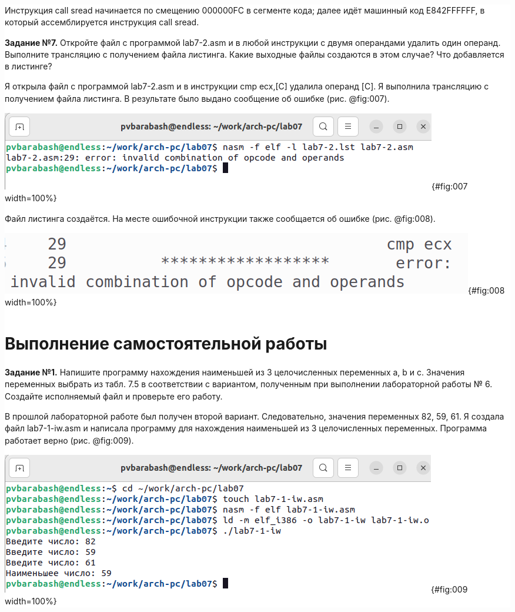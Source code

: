 Инструкция call sread начинается по смещению 000000FC в сегменте кода; далее идёт машинный код E842FFFFFF, в который ассемблируется инструкция call sread.

**Задание №7.** Откройте файл с программой lab7-2.asm и в любой инструкции с двумя операндами удалить один операнд. Выполните трансляцию с получением файла листинга. Какие выходные файлы создаются в этом случае? Что добавляется в листинге?


Я открыла файл с программой lab7-2.asm и в инструкции cmp ecx,[C] удалила операнд [C]. Я выполнила трансляцию с получением файла листинга. В результате было выдано сообщение об ошибке (рис. @fig:007).

![Создание файла листинга программы с ошибкой](image/fig007.png){#fig:007 width=100%}

Файл листинга создаётся. На месте ошибочной инструкции также сообщается об ошибке (рис. @fig:008).

![Сообщение об ошибке в файле листинга](image/fig008.png){#fig:008 width=100%}


# Выполнение самостоятельной работы

**Задание №1.** Напишите программу нахождения наименьшей из 3 целочисленных переменных a, b и c. Значения переменных выбрать из табл. 7.5 в соответствии с вариантом, полученным при выполнении лабораторной работы № 6. Создайте исполняемый файл и проверьте его работу.

В прошлой лабораторной работе был получен второй вариант. Следовательно, значения переменных 82, 59, 61. Я создала файл lab7-1-iw.asm и написала программу для нахождения наименьшей из 3 целочисленных переменных. Программа работает верно (рис. @fig:009).

![Работа программы по нахождению наименьшей из трех переменных](image/fig009.png){#fig:009 width=100%}
